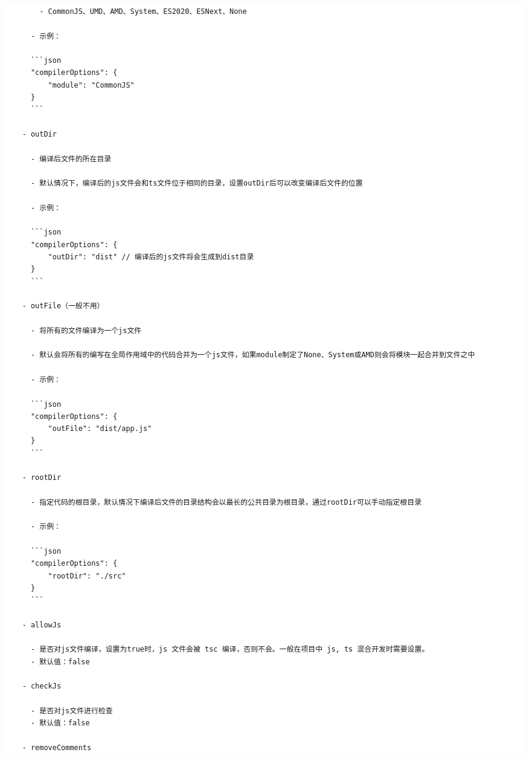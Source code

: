             - CommonJS、UMD、AMD、System、ES2020、ESNext、None

          - 示例：

          ```json
          "compilerOptions": {
              "module": "CommonJS"
          }
          ```

        - outDir

          - 编译后文件的所在目录

          - 默认情况下，编译后的js文件会和ts文件位于相同的目录，设置outDir后可以改变编译后文件的位置

          - 示例：

          ```json
          "compilerOptions": {
              "outDir": "dist" // 编译后的js文件将会生成到dist目录
          }
          ```

        - outFile（一般不用）

          - 将所有的文件编译为一个js文件

          - 默认会将所有的编写在全局作用域中的代码合并为一个js文件，如果module制定了None、System或AMD则会将模块一起合并到文件之中

          - 示例：

          ```json
          "compilerOptions": {
              "outFile": "dist/app.js"
          }
          ```

        - rootDir

          - 指定代码的根目录，默认情况下编译后文件的目录结构会以最长的公共目录为根目录，通过rootDir可以手动指定根目录

          - 示例：

          ```json
          "compilerOptions": {
              "rootDir": "./src"
          }
          ```

        - allowJs

          - 是否对js文件编译，设置为true时，js 文件会被 tsc 编译，否则不会。一般在项目中 js, ts 混合开发时需要设置。
          - 默认值：false

        - checkJs

          - 是否对js文件进行检查
          - 默认值：false

        - removeComments
